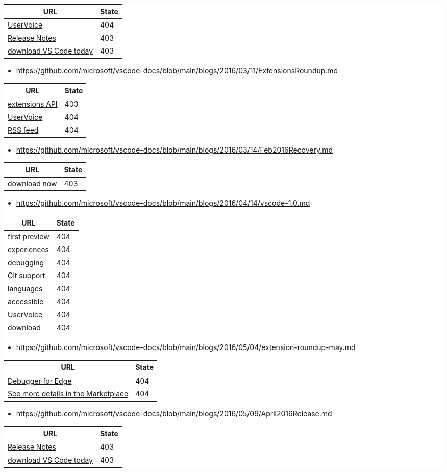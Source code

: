 | URL | State |
| --- | --- |
| [UserVoice](https://visualstudio.uservoice.com/forums/293070-visual-studio-code/suggestions/7752321-add-code-folding-support) | 404 |
| [Release Notes](https://go.microsoft.com/fwlink/?LinkID=533483) | 403 |
| [download VS Code today](https://code.visualstudio.com) | 403 |

* https://github.com/microsoft/vscode-docs/blob/main/blogs/2016/03/11/ExtensionsRoundup.md

| URL | State |
| --- | --- |
| [extensions API](https://code.visualstudio.com/docs/extensionAPI/vscode-api) | 403 |
| [UserVoice](https://visualstudio.uservoice.com/forums/293070-visual-studio-code?query=ruby) | 404 |
| [RSS feed](feed.xml) | 404 |

* https://github.com/microsoft/vscode-docs/blob/main/blogs/2016/03/14/Feb2016Recovery.md

| URL | State |
| --- | --- |
| [download now](https://code.visualstudio.com) | 403 |

* https://github.com/microsoft/vscode-docs/blob/main/blogs/2016/04/14/vscode-1.0.md

| URL | State |
| --- | --- |
| [first preview](https://blogs.msdn.microsoft.com/somasegar/2015/04/29/introducing-visual-studio-code-visual-studio-2015-rc-application-insights-public-preview-and-net-core-preview-for-linux-and-ma) | 404 |
| [experiences](/docs/editor/editingevolved) | 404 |
| [debugging](/docs/editor/debugging) | 404 |
| [Git support](/docs/sourcecontrol/overview) | 404 |
| [languages](/docs/getstarted/locales) | 404 |
| [accessible](/docs/editor/accessibility) | 404 |
| [UserVoice](https://go.microsoft.com/fwlink/?LinkID=533482) | 404 |
| [download](/Download) | 404 |

* https://github.com/microsoft/vscode-docs/blob/main/blogs/2016/05/04/extension-roundup-may.md

| URL | State |
| --- | --- |
| [Debugger for Edge](https://marketplace.visualstudio.com/items?itemName=msjsdiag.debugger-for-edge) | 404 |
| [See more details in the Marketplace](https://marketplace.visualstudio.com/items?itemName=cssho.vscode-svgviewer) | 404 |

* https://github.com/microsoft/vscode-docs/blob/main/blogs/2016/05/09/April2016Release.md

| URL | State |
| --- | --- |
| [Release Notes](https://go.microsoft.com/fwlink/?LinkID=533483) | 403 |
| [download VS Code today](https://code.visualstudio.com) | 403 |
